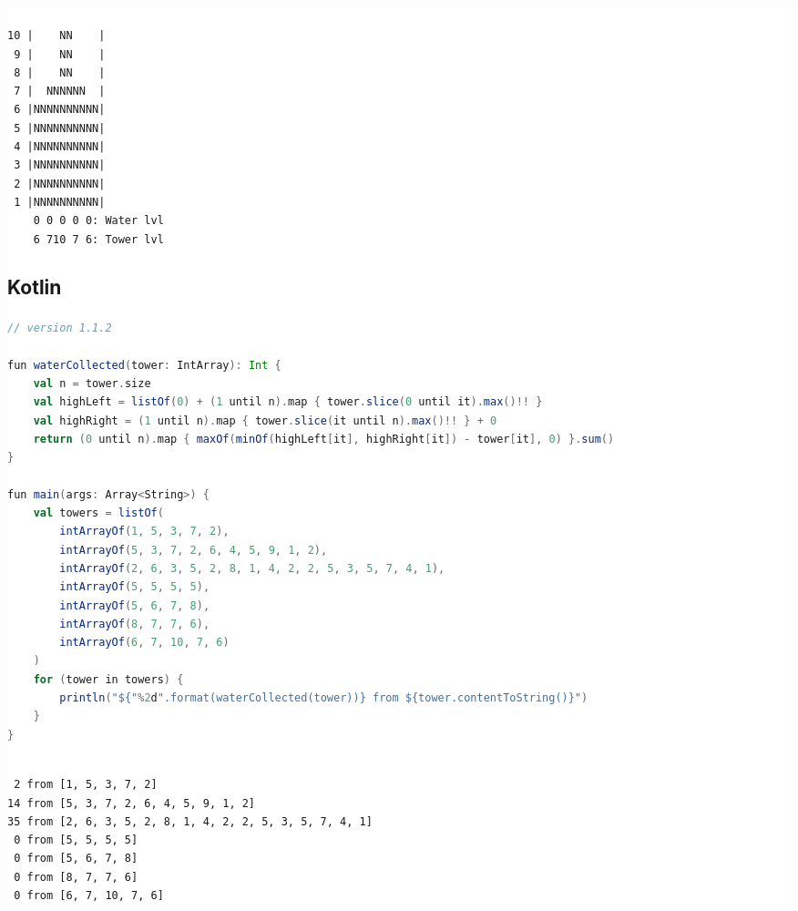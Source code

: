 ```txt

10 |    NN    |
 9 |    NN    |
 8 |    NN    |
 7 |  NNNNNN  |
 6 |NNNNNNNNNN|
 5 |NNNNNNNNNN|
 4 |NNNNNNNNNN|
 3 |NNNNNNNNNN|
 2 |NNNNNNNNNN|
 1 |NNNNNNNNNN|
    0 0 0 0 0: Water lvl
    6 710 7 6: Tower lvl

```



## Kotlin

```scala
// version 1.1.2

fun waterCollected(tower: IntArray): Int {
    val n = tower.size
    val highLeft = listOf(0) + (1 until n).map { tower.slice(0 until it).max()!! }
    val highRight = (1 until n).map { tower.slice(it until n).max()!! } + 0
    return (0 until n).map { maxOf(minOf(highLeft[it], highRight[it]) - tower[it], 0) }.sum()
}

fun main(args: Array<String>) {
    val towers = listOf(
        intArrayOf(1, 5, 3, 7, 2),
        intArrayOf(5, 3, 7, 2, 6, 4, 5, 9, 1, 2),
        intArrayOf(2, 6, 3, 5, 2, 8, 1, 4, 2, 2, 5, 3, 5, 7, 4, 1),
        intArrayOf(5, 5, 5, 5),
        intArrayOf(5, 6, 7, 8),
        intArrayOf(8, 7, 7, 6),
        intArrayOf(6, 7, 10, 7, 6)
    )
    for (tower in towers) {
        println("${"%2d".format(waterCollected(tower))} from ${tower.contentToString()}")
    }
}
```


```txt

 2 from [1, 5, 3, 7, 2]
14 from [5, 3, 7, 2, 6, 4, 5, 9, 1, 2]
35 from [2, 6, 3, 5, 2, 8, 1, 4, 2, 2, 5, 3, 5, 7, 4, 1]
 0 from [5, 5, 5, 5]
 0 from [5, 6, 7, 8]
 0 from [8, 7, 7, 6]
 0 from [6, 7, 10, 7, 6]

```
